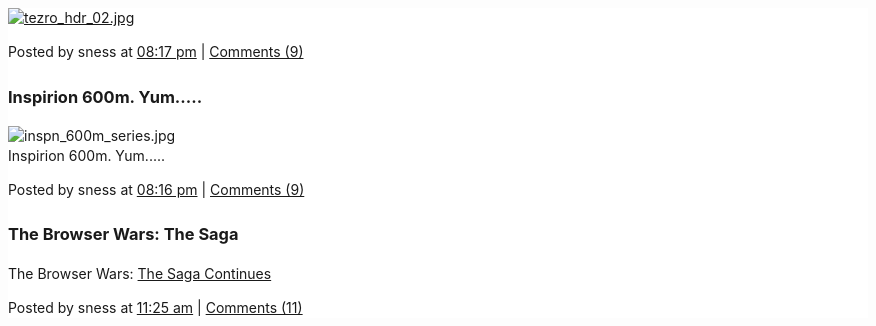 	
</div>

</div>





<div class="blogbody">
<a name="000556"></a>
<h3 class="title"></h3>

<p><a href="http://www.sgi.com/workstations/tezro/"><img alt="tezro_hdr_02.jpg" src="http://www.sness.net/weblog/archives/tezro_hdr_02.jpg" width="424" height="151" border="0" /></a></p>



<div class="posted">
	Posted by sness at <a href="http://www.sness.net/weblog/archives/000556.html">08:17 pm</a>
		| <a href="http://www.sness.net/cgi-bin/nmt/mt-comments.cgi?entry_id=556" onclick="OpenComments(this.href); return false">Comments (9)</a>
	
	
</div>

</div>





<div class="blogbody">
<a name="000555"></a>
<h3 class="title"> Inspirion 600m. Yum.....</h3>

<p><img alt="inspn_600m_series.jpg" src="http://www.sness.net/weblog/archives/inspn_600m_series.jpg" width="134" height="134" border="0" /><br />
Inspirion 600m.  Yum.....</p>



<div class="posted">
	Posted by sness at <a href="http://www.sness.net/weblog/archives/000555.html">08:16 pm</a>
		| <a href="http://www.sness.net/cgi-bin/nmt/mt-comments.cgi?entry_id=555" onclick="OpenComments(this.href); return false">Comments (9)</a>
	
	
</div>

</div>





<div class="blogbody">
<a name="000554"></a>
<h3 class="title">The Browser Wars: The Saga</h3>

<p>The Browser Wars: <a href="http://www.evolt.org/article/Browser_Wars_II_The_Saga_Continues/25/60181/index.html">The Saga Continues</a></p>



<div class="posted">
	Posted by sness at <a href="http://www.sness.net/weblog/archives/000554.html">11:25 am</a>
		| <a href="http://www.sness.net/cgi-bin/nmt/mt-comments.cgi?entry_id=554" onclick="OpenComments(this.href); return false">Comments (11)</a>
	